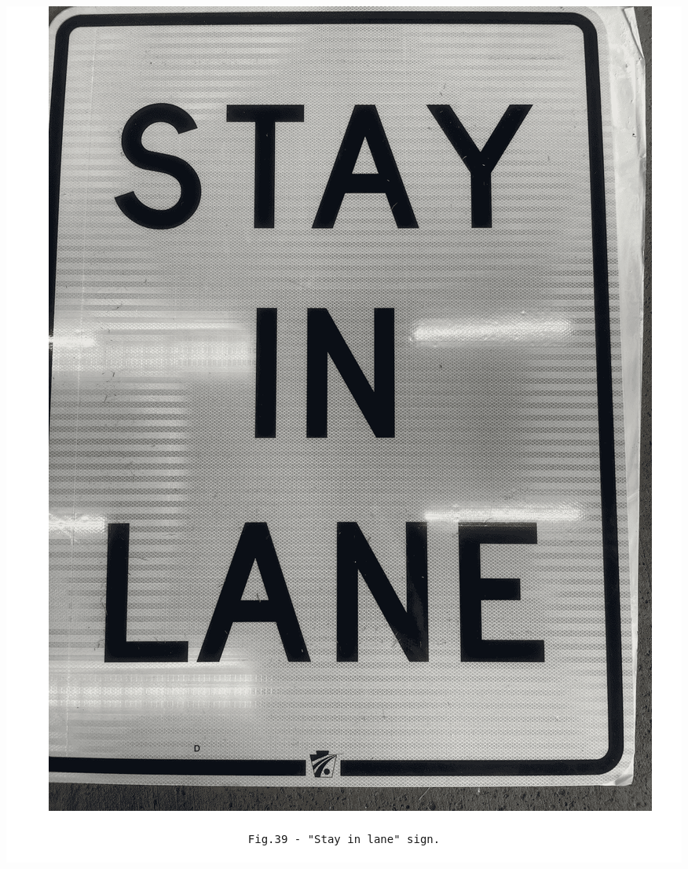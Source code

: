 <pre align="center">
  <img src="./Images/IMG_4016.png" alt="SPEED-LIMIT-30">
  <figcaption>Fig.39 - "Stay in lane" sign.</figcaption>
</pre>

